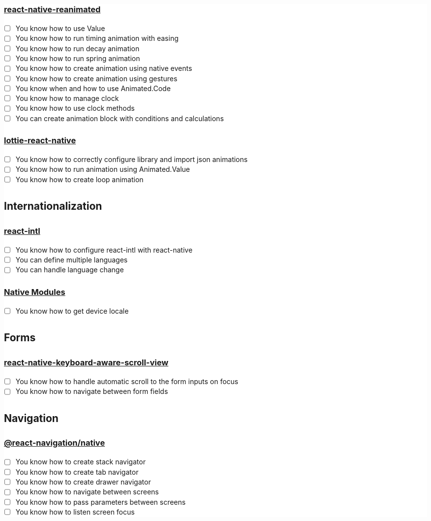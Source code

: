 ### [react-native-reanimated](/Technical%20Stack/Mobile%20Developer%20(WIP)/Animations.md#react-native-reanimated)

*   [ ] You know how to use Value
*   [ ] You know how to run timing animation with easing
*   [ ] You know how to run decay animation
*   [ ] You know how to run spring animation
*   [ ] You know how to create animation using native events
*   [ ] You know how to create animation using gestures
*   [ ] You know when and how to use Animated.Code
*   [ ] You know how to manage clock
*   [ ] You know how to use clock methods
*   [ ] You can create animation block with conditions and calculations

### [lottie-react-native](/Technical%20Stack/Mobile%20Developer%20(WIP)/Animations.md#lottie-react-native)

*   [ ] You know how to correctly configure library and import json animations
*   [ ] You know how to run animation using Animated.Value
*   [ ] You know how to create loop animation

Internationalization
--------------------

### [react-intl](/Technical%20Stack/Mobile%20Developer%20(WIP)/Internationalization.md#react-intl)

*   [ ] You know how to configure react-intl with react-native
*   [ ] You can define multiple languages
*   [ ] You can handle language change

### [Native Modules](/Technical%20Stack/Mobile%20Developer%20(WIP)/Internationalization.md#native-modules)

*   [ ] You know how to get device locale

Forms
-----

### [react-native-keyboard-aware-scroll-view](/Technical%20Stack/Mobile%20Developer%20(WIP)/Forms.md#react-native-keyboard-aware-scroll-view)

*   [ ] You know how to handle automatic scroll to the form inputs on focus
*   [ ] You know how to navigate between form fields

Navigation
----------

### [@react-navigation/native](/Technical%20Stack/Mobile%20Developer%20(WIP)/Navigation.md#@react-navigation/native)

*   [ ] You know how to create stack navigator
*   [ ] You know how to create tab navigator
*   [ ] You know how to create drawer navigator
*   [ ] You know how to navigate between screens
*   [ ] You know how to pass parameters between screens
*   [ ] You know how to listen screen focus
